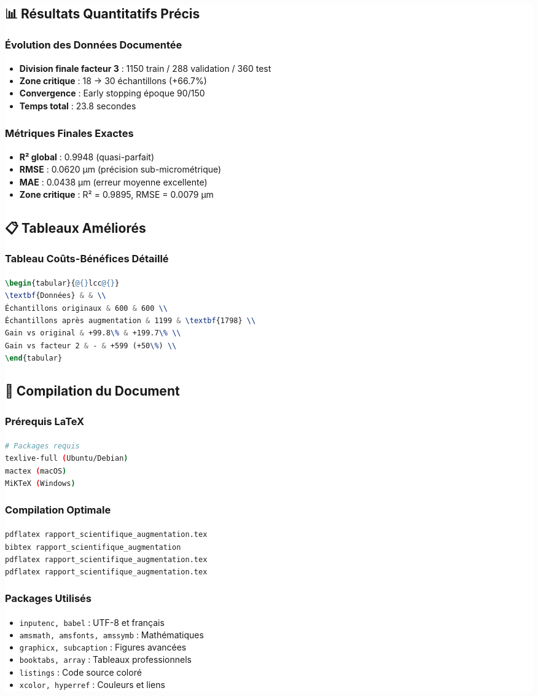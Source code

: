 ## 📊 Résultats Quantitatifs Précis

### Évolution des Données Documentée
- **Division finale facteur 3** : 1150 train / 288 validation / 360 test
- **Zone critique** : 18 → 30 échantillons (+66.7%)
- **Convergence** : Early stopping époque 90/150
- **Temps total** : 23.8 secondes

### Métriques Finales Exactes
- **R² global** : 0.9948 (quasi-parfait)
- **RMSE** : 0.0620 µm (précision sub-micrométrique)
- **MAE** : 0.0438 µm (erreur moyenne excellente)
- **Zone critique** : R² = 0.9895, RMSE = 0.0079 µm

## 📋 Tableaux Améliorés

### Tableau Coûts-Bénéfices Détaillé
```latex
\begin{tabular}{@{}lcc@{}}
\textbf{Données} & & \\
Échantillons originaux & 600 & 600 \\
Échantillons après augmentation & 1199 & \textbf{1798} \\
Gain vs original & +99.8\% & +199.7\% \\
Gain vs facteur 2 & - & +599 (+50\%) \\
\end{tabular}
```

## 🔧 Compilation du Document

### Prérequis LaTeX
```bash
# Packages requis
texlive-full (Ubuntu/Debian)
mactex (macOS)
MiKTeX (Windows)
```

### Compilation Optimale
```bash
pdflatex rapport_scientifique_augmentation.tex
bibtex rapport_scientifique_augmentation
pdflatex rapport_scientifique_augmentation.tex
pdflatex rapport_scientifique_augmentation.tex
```

### Packages Utilisés
- `inputenc, babel` : UTF-8 et français
- `amsmath, amsfonts, amssymb` : Mathématiques
- `graphicx, subcaption` : Figures avancées
- `booktabs, array` : Tableaux professionnels
- `listings` : Code source coloré
- `xcolor, hyperref` : Couleurs et liens
